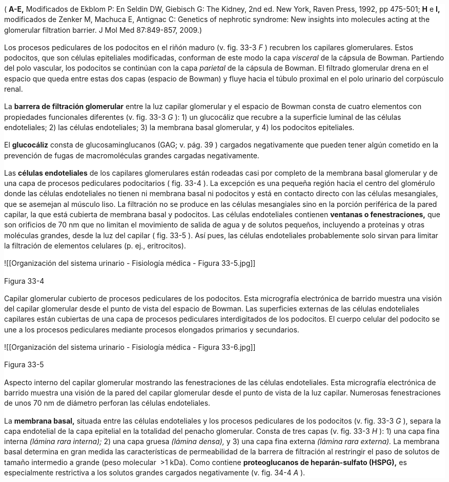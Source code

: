( **A-E,** Modificados de Ekblom P: En Seldin DW, Giebisch G: The Kidney, 2nd ed. New York, Raven Press, 1992, pp 475-501; **H** e **I,** modificados de Zenker M, Machuca E, Antignac C: Genetics of nephrotic syndrome: New insights into molecules acting at the glomerular filtration barrier. J Mol Med 87:849-857, 2009.)

Los procesos pediculares de los podocitos en el riñón maduro (v. fig. 33-3 _F_ ) recubren los capilares glomerulares. Estos podocitos, que son células epiteliales modificadas, conforman de este modo la capa _visceral_ de la cápsula de Bowman. Partiendo del polo vascular, los podocitos se continúan con la capa _parietal_ de la cápsula de Bowman. El filtrado glomerular drena en el espacio que queda entre estas dos capas (espacio de Bowman) y fluye hacia el túbulo proximal en el polo urinario del corpúsculo renal.

La **barrera de filtración glomerular** entre la luz capilar glomerular y el espacio de Bowman consta de cuatro elementos con propiedades funcionales diferentes (v. fig. 33-3 _G_ ): 1) un glucocáliz que recubre a la superficie luminal de las células endoteliales; 2) las células endoteliales; 3) la membrana basal glomerular, y 4) los podocitos epiteliales.

El **glucocáliz** consta de glucosaminglucanos (GAG; v. pág. 39 ) cargados negativamente que pueden tener algún cometido en la prevención de fugas de macromoléculas grandes cargadas negativamente.

Las **células endoteliales** de los capilares glomerulares están rodeadas casi por completo de la membrana basal glomerular y de una capa de procesos pediculares podocitarios ( fig. 33-4 ). La excepción es una pequeña región hacia el centro del glomérulo donde las células endoteliales no tienen ni membrana basal ni podocitos y está en contacto directo con las células mesangiales, que se asemejan al músculo liso. La filtración no se produce en las células mesangiales sino en la porción periférica de la pared capilar, la que está cubierta de membrana basal y podocitos. Las células endoteliales contienen **ventanas o fenestraciones,** que son orificios de 70 nm que no limitan el movimiento de salida de agua y de solutos pequeños, incluyendo a proteínas y otras moléculas grandes, desde la luz del capilar ( fig. 33-5 ). Así pues, las células endoteliales probablemente solo sirvan para limitar la filtración de elementos celulares (p. ej., eritrocitos).



![[Organización del sistema urinario - Fisiología médica - Figura 33-5.jpg]]

Figura 33-4

Capilar glomerular cubierto de procesos pediculares de los podocitos. Esta micrografía electrónica de barrido muestra una visión del capilar glomerular desde el punto de vista del espacio de Bowman. Las superficies externas de las células endoteliales capilares están cubiertas de una capa de procesos pediculares interdigitados de los podocitos. El cuerpo celular del podocito se une a los procesos pediculares mediante procesos elongados primarios y secundarios.



![[Organización del sistema urinario - Fisiología médica - Figura 33-6.jpg]]

Figura 33-5

Aspecto interno del capilar glomerular mostrando las fenestraciones de las células endoteliales. Esta micrografía electrónica de barrido muestra una visión de la pared del capilar glomerular desde el punto de vista de la luz capilar. Numerosas fenestraciones de unos 70 nm de diámetro perforan las células endoteliales.

La **membrana basal,** situada entre las células endoteliales y los procesos pediculares de los podocitos (v. fig. 33-3 _G_ ), separa la capa endotelial de la capa epitelial en la totalidad del penacho glomerular. Consta de tres capas (v. fig. 33-3 _H_ ): 1) una capa fina interna _(lámina rara interna);_ 2) una capa gruesa _(lámina densa),_ y 3) una capa fina externa _(lámina rara externa)._ La membrana basal determina en gran medida las características de permeabilidad de la barrera de filtración al restringir el paso de solutos de tamaño intermedio a grande (peso molecular  >1 kDa). Como contiene **proteoglucanos de heparán-sulfato (HSPG),** es especialmente restrictiva a los solutos grandes cargados negativamente (v. fig. 34-4 _A_ ).
